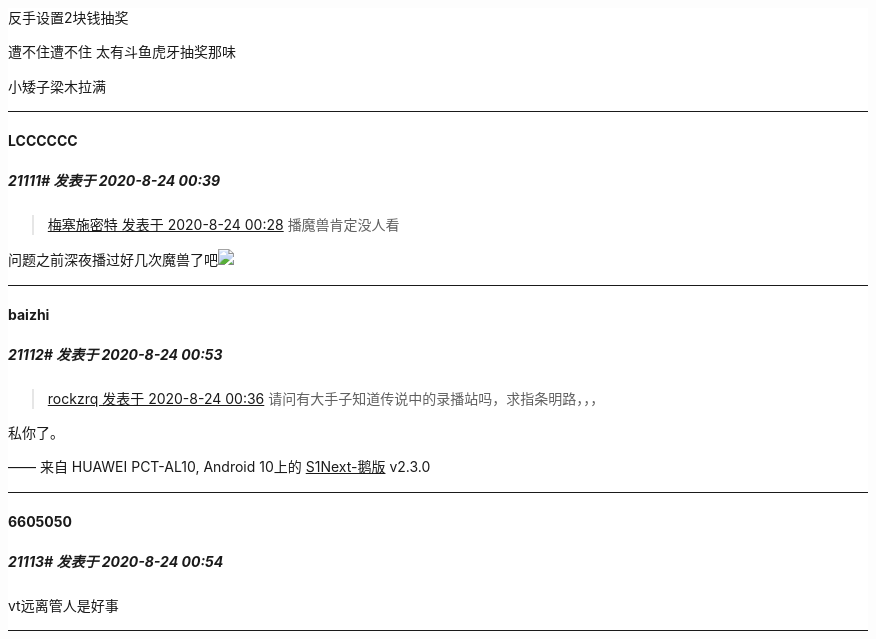 反手设置2块钱抽奖

遭不住遭不住 太有斗鱼虎牙抽奖那味

小矮子梁木拉满







-----

####  LCCCCCC  
##### 21111#       发表于 2020-8-24 00:39



<blockquote><a href="httphttps://bbs.saraba1st.com/2b/forum.php?mod=redirect&amp;goto=findpost&amp;pid=48529895&amp;ptid=1949964" target="_blank">梅塞施密特 发表于 2020-8-24 00:28</a>
播魔兽肯定没人看</blockquote>
问题之前深夜播过好几次魔兽了吧<img src="https://static.saraba1st.com/image/smiley/face2017/001.png" referrerpolicy="no-referrer">







-----

####  baizhi  
##### 21112#       发表于 2020-8-24 00:53



<blockquote><a href="httphttps://bbs.saraba1st.com/2b/forum.php?mod=redirect&amp;goto=findpost&amp;pid=48529949&amp;ptid=1949964" target="_blank">rockzrq 发表于 2020-8-24 00:36</a>
请问有大手子知道传说中的录播站吗，求指条明路，，，</blockquote>
私你了。

—— 来自 HUAWEI PCT-AL10, Android 10上的 [S1Next-鹅版](https://github.com/ykrank/S1-Next/releases) v2.3.0







-----

####  6605050  
##### 21113#       发表于 2020-8-24 00:54




vt远离管人是好事







-----
